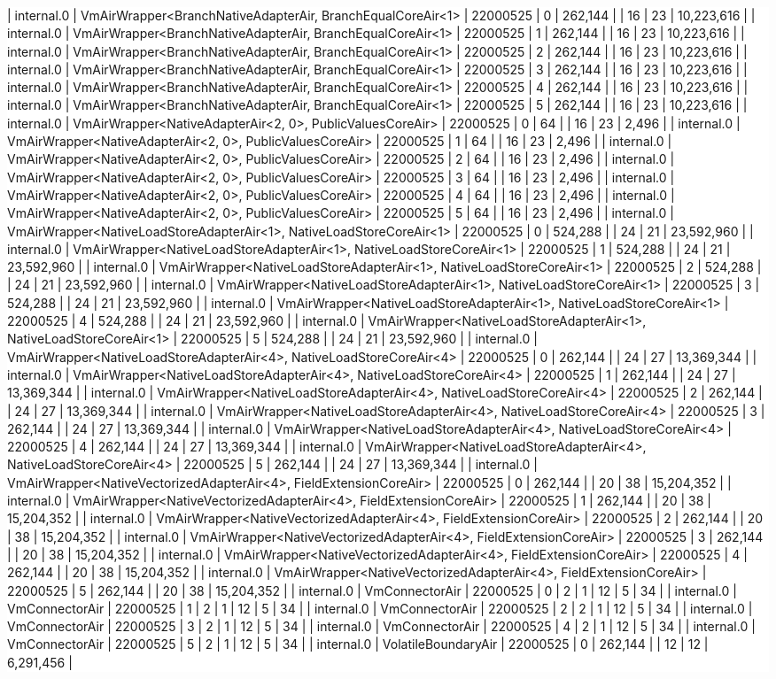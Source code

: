 | internal.0 | VmAirWrapper<BranchNativeAdapterAir, BranchEqualCoreAir<1> | 22000525 | 0 | 262,144 |  | 16 | 23 | 10,223,616 | 
| internal.0 | VmAirWrapper<BranchNativeAdapterAir, BranchEqualCoreAir<1> | 22000525 | 1 | 262,144 |  | 16 | 23 | 10,223,616 | 
| internal.0 | VmAirWrapper<BranchNativeAdapterAir, BranchEqualCoreAir<1> | 22000525 | 2 | 262,144 |  | 16 | 23 | 10,223,616 | 
| internal.0 | VmAirWrapper<BranchNativeAdapterAir, BranchEqualCoreAir<1> | 22000525 | 3 | 262,144 |  | 16 | 23 | 10,223,616 | 
| internal.0 | VmAirWrapper<BranchNativeAdapterAir, BranchEqualCoreAir<1> | 22000525 | 4 | 262,144 |  | 16 | 23 | 10,223,616 | 
| internal.0 | VmAirWrapper<BranchNativeAdapterAir, BranchEqualCoreAir<1> | 22000525 | 5 | 262,144 |  | 16 | 23 | 10,223,616 | 
| internal.0 | VmAirWrapper<NativeAdapterAir<2, 0>, PublicValuesCoreAir> | 22000525 | 0 | 64 |  | 16 | 23 | 2,496 | 
| internal.0 | VmAirWrapper<NativeAdapterAir<2, 0>, PublicValuesCoreAir> | 22000525 | 1 | 64 |  | 16 | 23 | 2,496 | 
| internal.0 | VmAirWrapper<NativeAdapterAir<2, 0>, PublicValuesCoreAir> | 22000525 | 2 | 64 |  | 16 | 23 | 2,496 | 
| internal.0 | VmAirWrapper<NativeAdapterAir<2, 0>, PublicValuesCoreAir> | 22000525 | 3 | 64 |  | 16 | 23 | 2,496 | 
| internal.0 | VmAirWrapper<NativeAdapterAir<2, 0>, PublicValuesCoreAir> | 22000525 | 4 | 64 |  | 16 | 23 | 2,496 | 
| internal.0 | VmAirWrapper<NativeAdapterAir<2, 0>, PublicValuesCoreAir> | 22000525 | 5 | 64 |  | 16 | 23 | 2,496 | 
| internal.0 | VmAirWrapper<NativeLoadStoreAdapterAir<1>, NativeLoadStoreCoreAir<1> | 22000525 | 0 | 524,288 |  | 24 | 21 | 23,592,960 | 
| internal.0 | VmAirWrapper<NativeLoadStoreAdapterAir<1>, NativeLoadStoreCoreAir<1> | 22000525 | 1 | 524,288 |  | 24 | 21 | 23,592,960 | 
| internal.0 | VmAirWrapper<NativeLoadStoreAdapterAir<1>, NativeLoadStoreCoreAir<1> | 22000525 | 2 | 524,288 |  | 24 | 21 | 23,592,960 | 
| internal.0 | VmAirWrapper<NativeLoadStoreAdapterAir<1>, NativeLoadStoreCoreAir<1> | 22000525 | 3 | 524,288 |  | 24 | 21 | 23,592,960 | 
| internal.0 | VmAirWrapper<NativeLoadStoreAdapterAir<1>, NativeLoadStoreCoreAir<1> | 22000525 | 4 | 524,288 |  | 24 | 21 | 23,592,960 | 
| internal.0 | VmAirWrapper<NativeLoadStoreAdapterAir<1>, NativeLoadStoreCoreAir<1> | 22000525 | 5 | 524,288 |  | 24 | 21 | 23,592,960 | 
| internal.0 | VmAirWrapper<NativeLoadStoreAdapterAir<4>, NativeLoadStoreCoreAir<4> | 22000525 | 0 | 262,144 |  | 24 | 27 | 13,369,344 | 
| internal.0 | VmAirWrapper<NativeLoadStoreAdapterAir<4>, NativeLoadStoreCoreAir<4> | 22000525 | 1 | 262,144 |  | 24 | 27 | 13,369,344 | 
| internal.0 | VmAirWrapper<NativeLoadStoreAdapterAir<4>, NativeLoadStoreCoreAir<4> | 22000525 | 2 | 262,144 |  | 24 | 27 | 13,369,344 | 
| internal.0 | VmAirWrapper<NativeLoadStoreAdapterAir<4>, NativeLoadStoreCoreAir<4> | 22000525 | 3 | 262,144 |  | 24 | 27 | 13,369,344 | 
| internal.0 | VmAirWrapper<NativeLoadStoreAdapterAir<4>, NativeLoadStoreCoreAir<4> | 22000525 | 4 | 262,144 |  | 24 | 27 | 13,369,344 | 
| internal.0 | VmAirWrapper<NativeLoadStoreAdapterAir<4>, NativeLoadStoreCoreAir<4> | 22000525 | 5 | 262,144 |  | 24 | 27 | 13,369,344 | 
| internal.0 | VmAirWrapper<NativeVectorizedAdapterAir<4>, FieldExtensionCoreAir> | 22000525 | 0 | 262,144 |  | 20 | 38 | 15,204,352 | 
| internal.0 | VmAirWrapper<NativeVectorizedAdapterAir<4>, FieldExtensionCoreAir> | 22000525 | 1 | 262,144 |  | 20 | 38 | 15,204,352 | 
| internal.0 | VmAirWrapper<NativeVectorizedAdapterAir<4>, FieldExtensionCoreAir> | 22000525 | 2 | 262,144 |  | 20 | 38 | 15,204,352 | 
| internal.0 | VmAirWrapper<NativeVectorizedAdapterAir<4>, FieldExtensionCoreAir> | 22000525 | 3 | 262,144 |  | 20 | 38 | 15,204,352 | 
| internal.0 | VmAirWrapper<NativeVectorizedAdapterAir<4>, FieldExtensionCoreAir> | 22000525 | 4 | 262,144 |  | 20 | 38 | 15,204,352 | 
| internal.0 | VmAirWrapper<NativeVectorizedAdapterAir<4>, FieldExtensionCoreAir> | 22000525 | 5 | 262,144 |  | 20 | 38 | 15,204,352 | 
| internal.0 | VmConnectorAir | 22000525 | 0 | 2 | 1 | 12 | 5 | 34 | 
| internal.0 | VmConnectorAir | 22000525 | 1 | 2 | 1 | 12 | 5 | 34 | 
| internal.0 | VmConnectorAir | 22000525 | 2 | 2 | 1 | 12 | 5 | 34 | 
| internal.0 | VmConnectorAir | 22000525 | 3 | 2 | 1 | 12 | 5 | 34 | 
| internal.0 | VmConnectorAir | 22000525 | 4 | 2 | 1 | 12 | 5 | 34 | 
| internal.0 | VmConnectorAir | 22000525 | 5 | 2 | 1 | 12 | 5 | 34 | 
| internal.0 | VolatileBoundaryAir | 22000525 | 0 | 262,144 |  | 12 | 12 | 6,291,456 | 